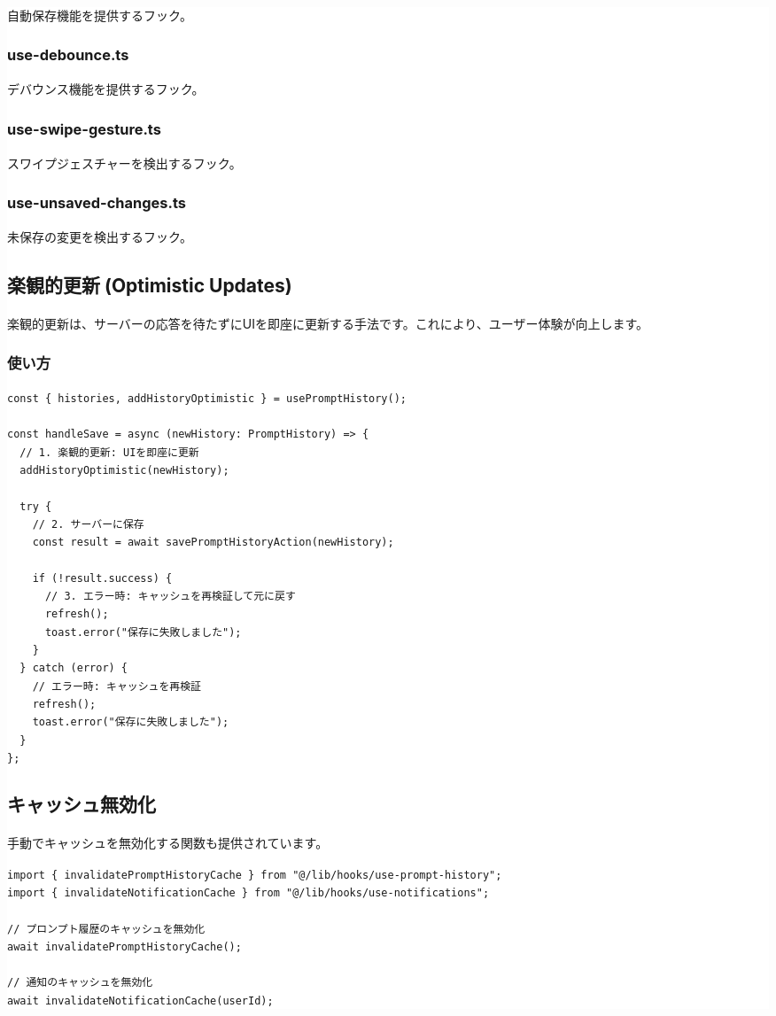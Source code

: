 自動保存機能を提供するフック。

### use-debounce.ts

デバウンス機能を提供するフック。

### use-swipe-gesture.ts

スワイプジェスチャーを検出するフック。

### use-unsaved-changes.ts

未保存の変更を検出するフック。

## 楽観的更新 (Optimistic Updates)

楽観的更新は、サーバーの応答を待たずにUIを即座に更新する手法です。これにより、ユーザー体験が向上します。

### 使い方

```tsx
const { histories, addHistoryOptimistic } = usePromptHistory();

const handleSave = async (newHistory: PromptHistory) => {
  // 1. 楽観的更新: UIを即座に更新
  addHistoryOptimistic(newHistory);

  try {
    // 2. サーバーに保存
    const result = await savePromptHistoryAction(newHistory);

    if (!result.success) {
      // 3. エラー時: キャッシュを再検証して元に戻す
      refresh();
      toast.error("保存に失敗しました");
    }
  } catch (error) {
    // エラー時: キャッシュを再検証
    refresh();
    toast.error("保存に失敗しました");
  }
};
```

## キャッシュ無効化

手動でキャッシュを無効化する関数も提供されています。

```tsx
import { invalidatePromptHistoryCache } from "@/lib/hooks/use-prompt-history";
import { invalidateNotificationCache } from "@/lib/hooks/use-notifications";

// プロンプト履歴のキャッシュを無効化
await invalidatePromptHistoryCache();

// 通知のキャッシュを無効化
await invalidateNotificationCache(userId);
```

